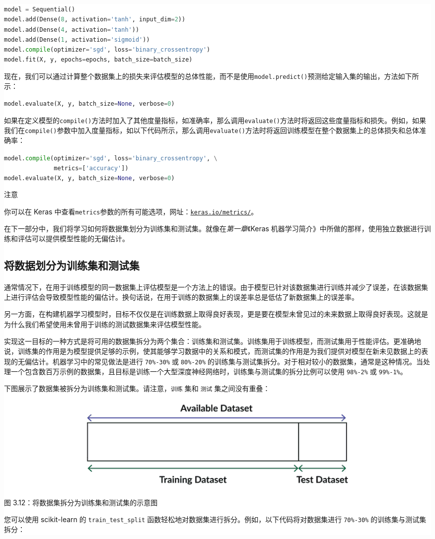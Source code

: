 ```py
model = Sequential()
model.add(Dense(8, activation='tanh', input_dim=2))
model.add(Dense(4, activation='tanh'))
model.add(Dense(1, activation='sigmoid'))
model.compile(optimizer='sgd', loss='binary_crossentropy')
model.fit(X, y, epochs=epochs, batch_size=batch_size)
```

现在，我们可以通过计算整个数据集上的损失来评估模型的总体性能，而不是使用`model.predict()`预测给定输入集的输出，方法如下所示：

```py
model.evaluate(X, y, batch_size=None, verbose=0)
```

如果在定义模型的`compile()`方法时加入了其他度量指标，如准确率，那么调用`evaluate()`方法时将返回这些度量指标和损失。例如，如果我们在`compile()`参数中加入度量指标，如以下代码所示，那么调用`evaluate()`方法时将返回训练模型在整个数据集上的总体损失和总体准确率：

```py
model.compile(optimizer='sgd', loss='binary_crossentropy', \
              metrics=['accuracy'])
model.evaluate(X, y, batch_size=None, verbose=0)
```

注意

你可以在 Keras 中查看`metrics`参数的所有可能选项，网址：[`keras.io/metrics/`](https://keras.io/metrics/)。

在下一部分中，我们将学习如何将数据集划分为训练集和测试集。就像在*第一章*《Keras 机器学习简介》中所做的那样，使用独立数据进行训练和评估可以提供模型性能的无偏估计。

## 将数据划分为训练集和测试集

通常情况下，在用于训练模型的同一数据集上评估模型是一个方法上的错误。由于模型已针对该数据集进行训练并减少了误差，在该数据集上进行评估会导致模型性能的偏估计。换句话说，在用于训练的数据集上的误差率总是低估了新数据集上的误差率。

另一方面，在构建机器学习模型时，目标不仅仅是在训练数据上取得良好表现，更是要在模型未曾见过的未来数据上取得良好表现。这就是为什么我们希望使用未曾用于训练的测试数据集来评估模型性能。

实现这一目标的一种方式是将可用的数据集拆分为两个集合：训练集和测试集。训练集用于训练模型，而测试集用于性能评估。更准确地说，训练集的作用是为模型提供足够的示例，使其能够学习数据中的关系和模式，而测试集的作用是为我们提供对模型在新未见数据上的表现的无偏估计。机器学习中的常见做法是进行 `70%-30%` 或 `80%-20%` 的训练集与测试集拆分。对于相对较小的数据集，通常是这种情况。当处理一个包含数百万示例的数据集，且目标是训练一个大型深度神经网络时，训练集与测试集的拆分比例可以使用 `98%-2%` 或 `99%-1%`。

下图展示了数据集被拆分为训练集和测试集。请注意，`训练` 集和 `测试` 集之间没有重叠：

![图 3.12：将数据集拆分为训练集和测试集的示意图](img/B15777_03_12.jpg)

图 3.12：将数据集拆分为训练集和测试集的示意图

您可以使用 scikit-learn 的 `train_test_split` 函数轻松地对数据集进行拆分。例如，以下代码将对数据集进行 `70%-30%` 的训练集与测试集拆分：
